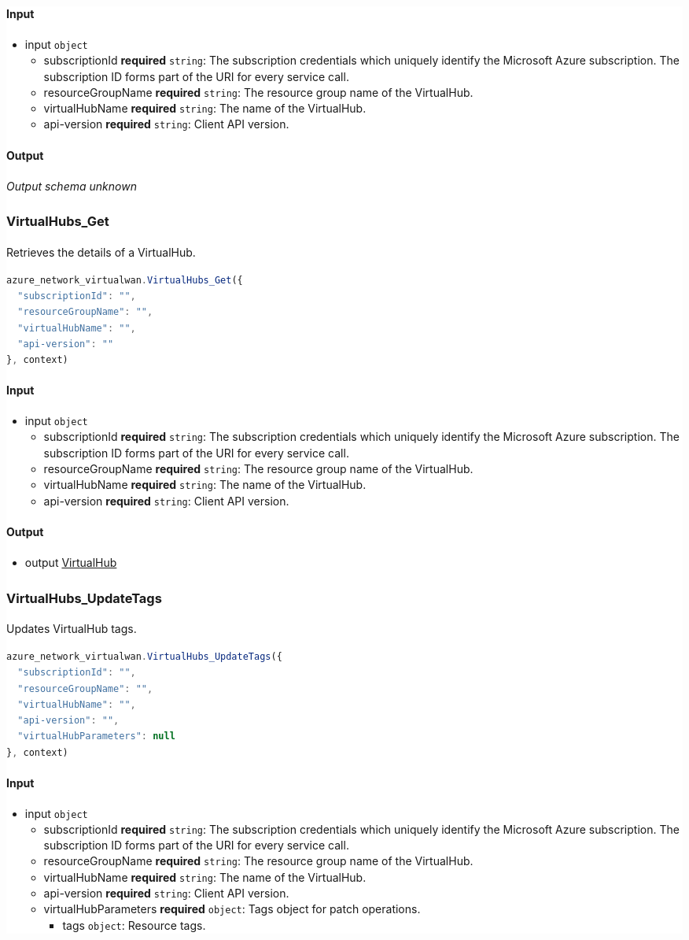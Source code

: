 #### Input
* input `object`
  * subscriptionId **required** `string`: The subscription credentials which uniquely identify the Microsoft Azure subscription. The subscription ID forms part of the URI for every service call.
  * resourceGroupName **required** `string`: The resource group name of the VirtualHub.
  * virtualHubName **required** `string`: The name of the VirtualHub.
  * api-version **required** `string`: Client API version.

#### Output
*Output schema unknown*

### VirtualHubs_Get
Retrieves the details of a VirtualHub.


```js
azure_network_virtualwan.VirtualHubs_Get({
  "subscriptionId": "",
  "resourceGroupName": "",
  "virtualHubName": "",
  "api-version": ""
}, context)
```

#### Input
* input `object`
  * subscriptionId **required** `string`: The subscription credentials which uniquely identify the Microsoft Azure subscription. The subscription ID forms part of the URI for every service call.
  * resourceGroupName **required** `string`: The resource group name of the VirtualHub.
  * virtualHubName **required** `string`: The name of the VirtualHub.
  * api-version **required** `string`: Client API version.

#### Output
* output [VirtualHub](#virtualhub)

### VirtualHubs_UpdateTags
Updates VirtualHub tags.


```js
azure_network_virtualwan.VirtualHubs_UpdateTags({
  "subscriptionId": "",
  "resourceGroupName": "",
  "virtualHubName": "",
  "api-version": "",
  "virtualHubParameters": null
}, context)
```

#### Input
* input `object`
  * subscriptionId **required** `string`: The subscription credentials which uniquely identify the Microsoft Azure subscription. The subscription ID forms part of the URI for every service call.
  * resourceGroupName **required** `string`: The resource group name of the VirtualHub.
  * virtualHubName **required** `string`: The name of the VirtualHub.
  * api-version **required** `string`: Client API version.
  * virtualHubParameters **required** `object`: Tags object for patch operations.
    * tags `object`: Resource tags.
